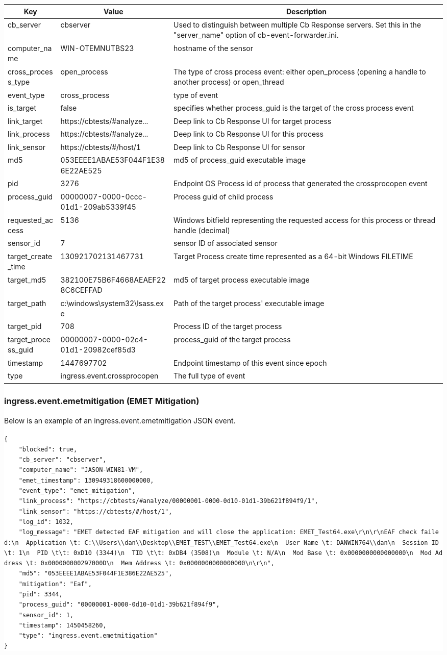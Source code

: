 
|Key|Value|Description|
|---|---|---|
|cb_server|cbserver|Used to distinguish between multiple Cb Response servers. Set this in the "server_name" option of cb-event-forwarder.ini.|
|computer_name|WIN-OTEMNUTBS23|hostname of the sensor|
|cross_process_type|open_process|The type of cross process event: either open_process (opening a handle to another process) or open_thread|
|event_type|cross_process|type of event|
|is_target|false|specifies whether process_guid is the target of the cross process event|
|link_target|https://cbtests/#analyze... |Deep link to Cb Response UI for target process|
|link_process|https://cbtests/#analyze... |Deep link to Cb Response UI for this process|
|link_sensor|https://cbtests/#/host/1 |Deep link to Cb Response UI for sensor|
|md5|053EEEE1ABAE53F044F1E386E22AE525|md5 of process_guid executable image|
|pid|3276|Endpoint OS Process id of process that generated the crossprocopen event|
|process_guid|00000007-0000-0ccc-01d1-209ab5339f45|Process guid of child process|
|requested_access|5136|Windows bitfield representing the requested access for this process or thread handle (decimal)|
|sensor_id|7|sensor ID of associated sensor|
|target_create_time|130921702131467731|Target Process create time represented as a 64-bit Windows FILETIME|
|target_md5|382100E75B6F4668AEAEF228C6CEFFAD|md5 of target process executable image|
|target_path|c:\\windows\\system32\\lsass.exe|Path of the target process' executable image|
|target_pid|708|Process ID of the target process|
|target_process_guid|00000007-0000-02c4-01d1-20982cef85d3|process_guid of the target process|
|timestamp|1447697702|Endpoint timestamp of this event since epoch|
|type|ingress.event.crossprocopen|The full type of event|

### ingress.event.emetmitigation (EMET Mitigation)

Below is an example of an ingress.event.emetmitigation JSON event.

```
{
    "blocked": true,
    "cb_server": "cbserver",
    "computer_name": "JASON-WIN81-VM",
    "emet_timestamp": 130949318600000000,
    "event_type": "emet_mitigation",
    "link_process": "https://cbtests/#analyze/00000001-0000-0d10-01d1-39b621f894f9/1",
    "link_sensor": "https://cbtests/#/host/1",
    "log_id": 1032,
    "log_message": "EMET detected EAF mitigation and will close the application: EMET_Test64.exe\r\n\r\nEAF check failed:\n  Application \t: C:\\Users\\dan\\Desktop\\EMET_TEST\\EMET_Test64.exe\n  User Name \t: DANWIN764\\dan\n  Session ID \t: 1\n  PID \t\t: 0xD10 (3344)\n  TID \t\t: 0xDB4 (3508)\n  Module \t: N/A\n  Mod Base \t: 0x0000000000000000\n  Mod Address \t: 0x000000000297000D\n  Mem Address \t: 0x0000000000000000\n\r\n",
    "md5": "053EEEE1ABAE53F044F1E386E22AE525",
    "mitigation": "Eaf",
    "pid": 3344,
    "process_guid": "00000001-0000-0d10-01d1-39b621f894f9",
    "sensor_id": 1,
    "timestamp": 1450458260,
    "type": "ingress.event.emetmitigation"
}
```